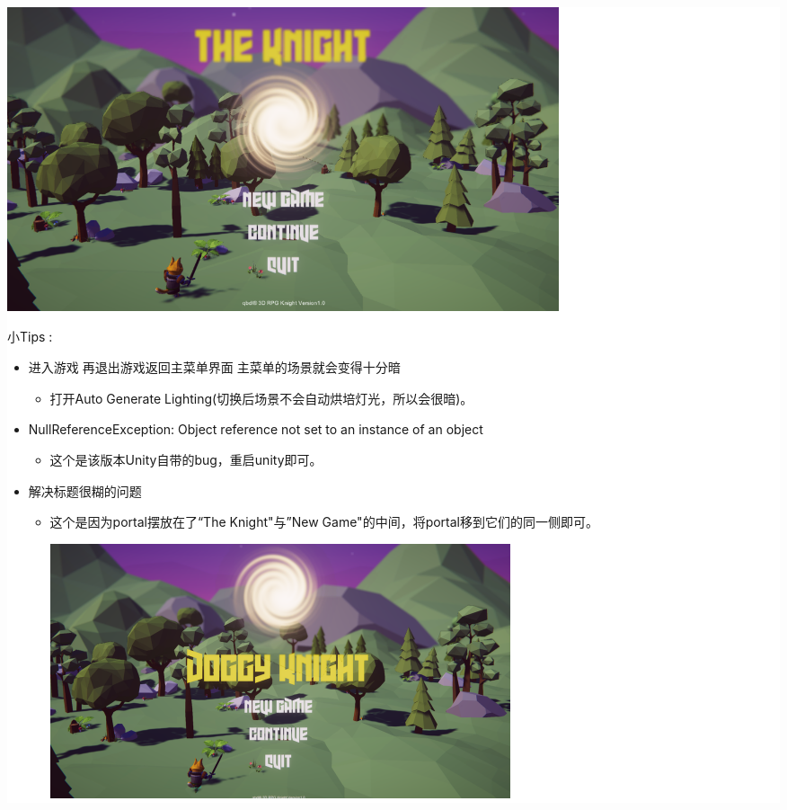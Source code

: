 <img src="./assets/image-20250609222724997.png" alt="image-20250609222724997" style="zoom: 60%;" />

小Tips : 

- 进入游戏 再退出游戏返回主菜单界面 主菜单的场景就会变得十分暗
  - 打开Auto Generate Lighting(切换后场景不会自动烘培灯光，所以会很暗)。

- NullReferenceException: Object reference not set to an instance of an object
  - 这个是该版本Unity自带的bug，重启unity即可。

- 解决标题很糊的问题

  - 这个是因为portal摆放在了“The Knight"与”New Game"的中间，将portal移到它们的同一侧即可。

    <img src="./assets/image-20250610122040338.png" alt="image-20250610122040338" style="zoom:50%;" />
